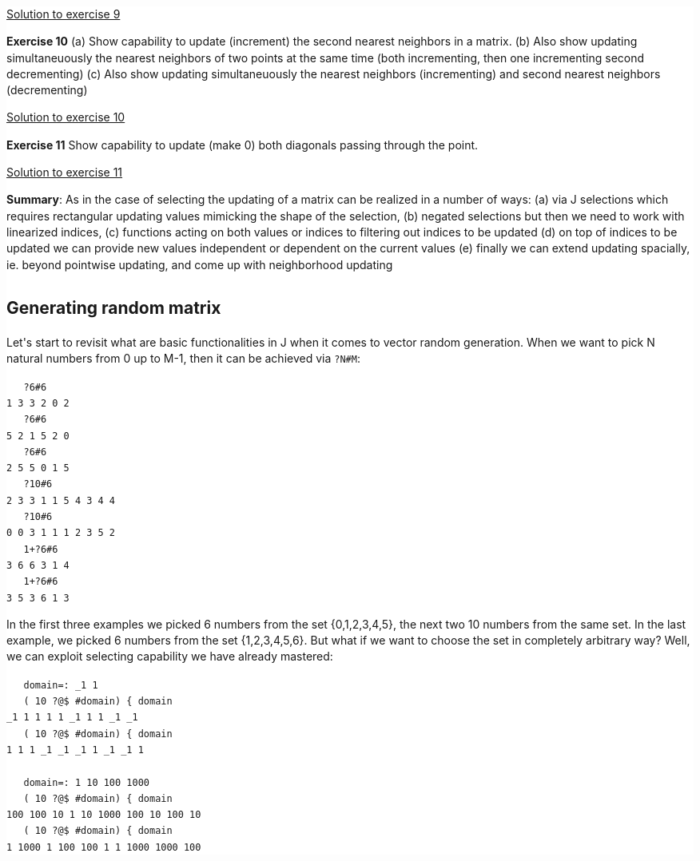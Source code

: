 [Solution to exercise 9](#solution-to-exercise-9)

**Exercise 10**
(a) Show capability to update (increment) the second nearest neighbors in a matrix.
(b) Also show updating simultaneuously the nearest neighbors of two points at the same time
(both incrementing, then one incrementing second decrementing)
(c) Also show updating simultaneuously the nearest neighbors (incrementing) and
second nearest neighbors (decrementing)

[Solution to exercise 10](#solution-to-exercise-10)

**Exercise 11**
Show capability to update (make 0) both diagonals passing through the point.

[Solution to exercise 11](#solution-to-exercise-11)

**Summary**: As in the case of selecting the updating of a matrix can be realized in a number of ways:
(a) via J selections which requires rectangular updating values mimicking the shape of the selection,
(b) negated selections but then we need to work with linearized indices,
(c) functions acting on both values or indices to filtering out indices to be updated
(d) on top of indices to be updated we can provide new values independent or dependent
on the current values
(e) finally we can extend updating spacially, ie. beyond pointwise updating, and come up with neighborhood updating

## Generating random matrix
Let's start to revisit what are basic functionalities in J when it comes to vector random generation.
When we want to pick N natural numbers from 0 up to M-1, then it can be achieved via `?N#M`:
```
   ?6#6
1 3 3 2 0 2
   ?6#6
5 2 1 5 2 0
   ?6#6
2 5 5 0 1 5
   ?10#6
2 3 3 1 1 5 4 3 4 4
   ?10#6
0 0 3 1 1 1 2 3 5 2
   1+?6#6
3 6 6 3 1 4
   1+?6#6
3 5 3 6 1 3
```
In the first three examples we picked 6 numbers from the set {0,1,2,3,4,5}, the next two 10 numbers from the same set.
In the last example, we picked 6 numbers from the set {1,2,3,4,5,6}.
But what if we want to choose the set in completely arbitrary way? Well, we can exploit selecting capability we have already mastered:
```
   domain=: _1 1
   ( 10 ?@$ #domain) { domain
_1 1 1 1 1 _1 1 1 _1 _1
   ( 10 ?@$ #domain) { domain
1 1 1 _1 _1 _1 1 _1 _1 1

   domain=: 1 10 100 1000
   ( 10 ?@$ #domain) { domain
100 100 10 1 10 1000 100 10 100 10
   ( 10 ?@$ #domain) { domain
1 1000 1 100 100 1 1 1000 1000 100
```
